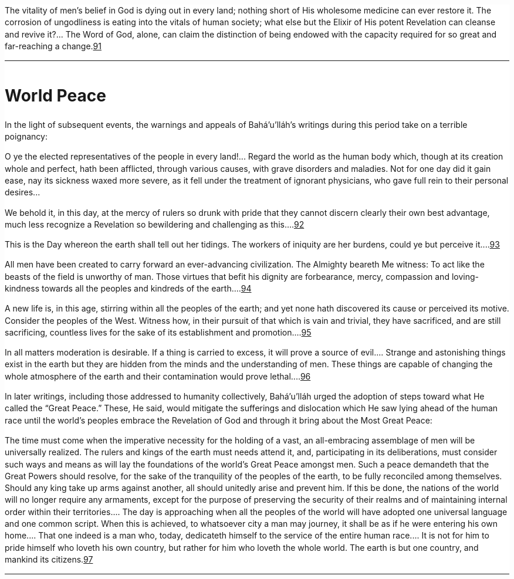 The vitality of men’s belief in God is dying out in every land; nothing short of His wholesome medicine can ever restore it. The corrosion of ungodliness is eating into the vitals of human society; what else but the Elixir of His potent Revelation can cleanse and revive it?... The Word of God, alone, can claim the distinction of being endowed with the capacity required for so great and far-reaching a change.[91](http://www.gutenberg.org/files/19290/19290-h/19290-h.html#note_91)

---

# World Peace

In the light of subsequent events, the warnings and appeals of Bahá’u’lláh’s writings during this period take on a terrible poignancy:

O ye the elected representatives of the people in every land!... Regard the world as the human body which, though at its creation whole and perfect, hath been afflicted, through various causes, with grave disorders and maladies. Not for one day did it gain ease, nay its sickness waxed more severe, as it fell under the treatment of ignorant physicians, who gave full rein to their personal desires...

We behold it, in this day, at the mercy of rulers so drunk with pride that they cannot discern clearly their own best advantage, much less recognize a Revelation so bewildering and challenging as this....[92](http://www.gutenberg.org/files/19290/19290-h/19290-h.html#note_92)

This is the Day whereon the earth shall tell out her tidings. The workers of iniquity are her burdens, could ye but perceive it....[93](http://www.gutenberg.org/files/19290/19290-h/19290-h.html#note_93)

All men have been created to carry forward an ever-advancing civilization. The Almighty beareth Me witness: To act like the beasts of the field is unworthy of man. Those virtues that befit his dignity are forbearance, mercy, compassion and loving-kindness towards all the peoples and kindreds of the earth....[94](http://www.gutenberg.org/files/19290/19290-h/19290-h.html#note_94)

A new life is, in this age, stirring within all the peoples of the earth; and yet none hath discovered its cause or perceived its motive. Consider the peoples of the West. Witness how, in their pursuit of that which is vain and trivial, they have sacrificed, and are still sacrificing, countless lives for the sake of its establishment and promotion....[95](http://www.gutenberg.org/files/19290/19290-h/19290-h.html#note_95)

In all matters moderation is desirable. If a thing is carried to excess, it will prove a source of evil.... Strange and astonishing things exist in the earth but they are hidden from the minds and the understanding of men. These things are capable of changing the whole atmosphere of the earth and their contamination would prove lethal....[96](http://www.gutenberg.org/files/19290/19290-h/19290-h.html#note_96)

In later writings, including those addressed to humanity collectively, Bahá’u’lláh urged the adoption of steps toward what He called the “Great Peace.” These, He said, would mitigate the sufferings and dislocation which He saw lying ahead of the human race until the world’s peoples embrace the Revelation of God and through it bring about the Most Great Peace:

The time must come when the imperative necessity for the holding of a vast, an all-embracing assemblage of men will be universally realized. The rulers and kings of the earth must needs attend it, and, participating in its deliberations, must consider such ways and means as will lay the foundations of the world’s Great Peace amongst men. Such a peace demandeth that the Great Powers should resolve, for the sake of the tranquility of the peoples of the earth, to be fully reconciled among themselves. Should any king take up arms against another, all should unitedly arise and prevent him. If this be done, the nations of the world will no longer require any armaments, except for the purpose of preserving the security of their realms and of maintaining internal order within their territories.... The day is approaching when all the peoples of the world will have adopted one universal language and one common script. When this is achieved, to whatsoever city a man may journey, it shall be as if he were entering his own home.... That one indeed is a man who, today, dedicateth himself to the service of the entire human race.... It is not for him to pride himself who loveth his own country, but rather for him who loveth the whole world. The earth is but one country, and mankind its citizens.[97](http://www.gutenberg.org/files/19290/19290-h/19290-h.html#note_97)

---
